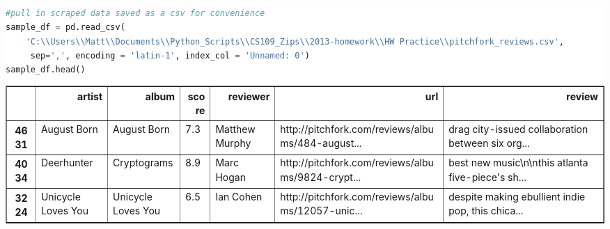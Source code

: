 
```python
#pull in scraped data saved as a csv for convenience
sample_df = pd.read_csv(
    'C:\\Users\\Matt\\Documents\\Python_Scripts\\CS109_Zips\\2013-homework\\HW Practice\\pitchfork_reviews.csv', 
     sep=',', encoding = 'latin-1', index_col = 'Unnamed: 0')
sample_df.head()
```




<div>
<style>
    .dataframe thead tr:only-child th {
        text-align: right;
    }

    .dataframe thead th {
        text-align: left;
    }

    .dataframe tbody tr th {
        vertical-align: top;
    }
</style>
<table border="1" class="dataframe">
  <thead>
    <tr style="text-align: right;">
      <th></th>
      <th>artist</th>
      <th>album</th>
      <th>score</th>
      <th>reviewer</th>
      <th>url</th>
      <th>review</th>
    </tr>
  </thead>
  <tbody>
    <tr>
      <th>4631</th>
      <td>August Born</td>
      <td>August Born</td>
      <td>7.3</td>
      <td>Matthew Murphy</td>
      <td>http://pitchfork.com/reviews/albums/484-august...</td>
      <td>drag city-issued collaboration between six org...</td>
    </tr>
    <tr>
      <th>4034</th>
      <td>Deerhunter</td>
      <td>Cryptograms</td>
      <td>8.9</td>
      <td>Marc Hogan</td>
      <td>http://pitchfork.com/reviews/albums/9824-crypt...</td>
      <td>best new music\n\nthis atlanta five-piece's sh...</td>
    </tr>
    <tr>
      <th>3224</th>
      <td>Unicycle Loves You</td>
      <td>Unicycle Loves You</td>
      <td>6.5</td>
      <td>Ian Cohen</td>
      <td>http://pitchfork.com/reviews/albums/12057-unic...</td>
      <td>despite making ebullient indie pop, this chica...</td>
    </tr>